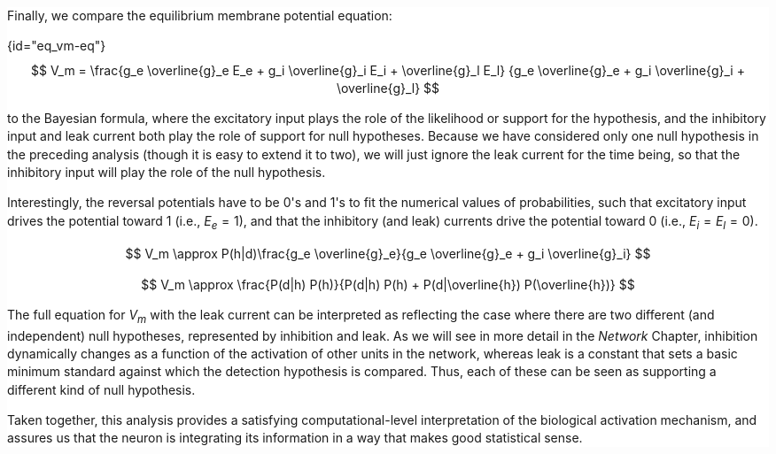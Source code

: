 Finally, we compare the equilibrium membrane potential equation:

{id="eq_vm-eq"}
$$
V_m = \frac{g_e \overline{g}_e E_e + g_i \overline{g}_i E_i + \overline{g}_l E_l} {g_e \overline{g}_e + g_i \overline{g}_i + \overline{g}_l}
$$

to the Bayesian formula, where the excitatory input plays the role of the likelihood or support for the hypothesis, and the inhibitory input and leak current both play the role of support for null hypotheses.  Because we have considered only one null hypothesis in the preceding analysis (though it is easy to extend it to two), we will just ignore the leak current for the time being, so that the inhibitory input will play the role of the null hypothesis.

Interestingly, the reversal potentials have to be 0's and 1's to fit the numerical values of probabilities, such that excitatory input drives the potential toward 1 (i.e., $E_e = 1$), and that the inhibitory (and leak) currents drive the potential toward 0 (i.e., $E_i = E_l = 0$).

$$
V_m \approx P(h|d)\frac{g_e \overline{g}_e}{g_e \overline{g}_e + g_i \overline{g}_i}
$$

$$
V_m \approx \frac{P(d|h) P(h)}{P(d|h) P(h) + P(d|\overline{h}) P(\overline{h})}
$$

The full equation for $V_m$ with the leak current can be interpreted as reflecting the case where there are two different (and independent) null hypotheses, represented by inhibition and leak.  As we will see in more detail in the *Network* Chapter, inhibition dynamically changes as a function of the activation of other units in the network, whereas leak is a constant that sets a basic minimum standard against which the detection hypothesis is compared.  Thus, each of these can be seen as supporting a different kind of null hypothesis.

Taken together, this analysis provides a satisfying computational-level interpretation of the biological activation mechanism, and assures us that the neuron is integrating its information in a way that makes good statistical sense.

